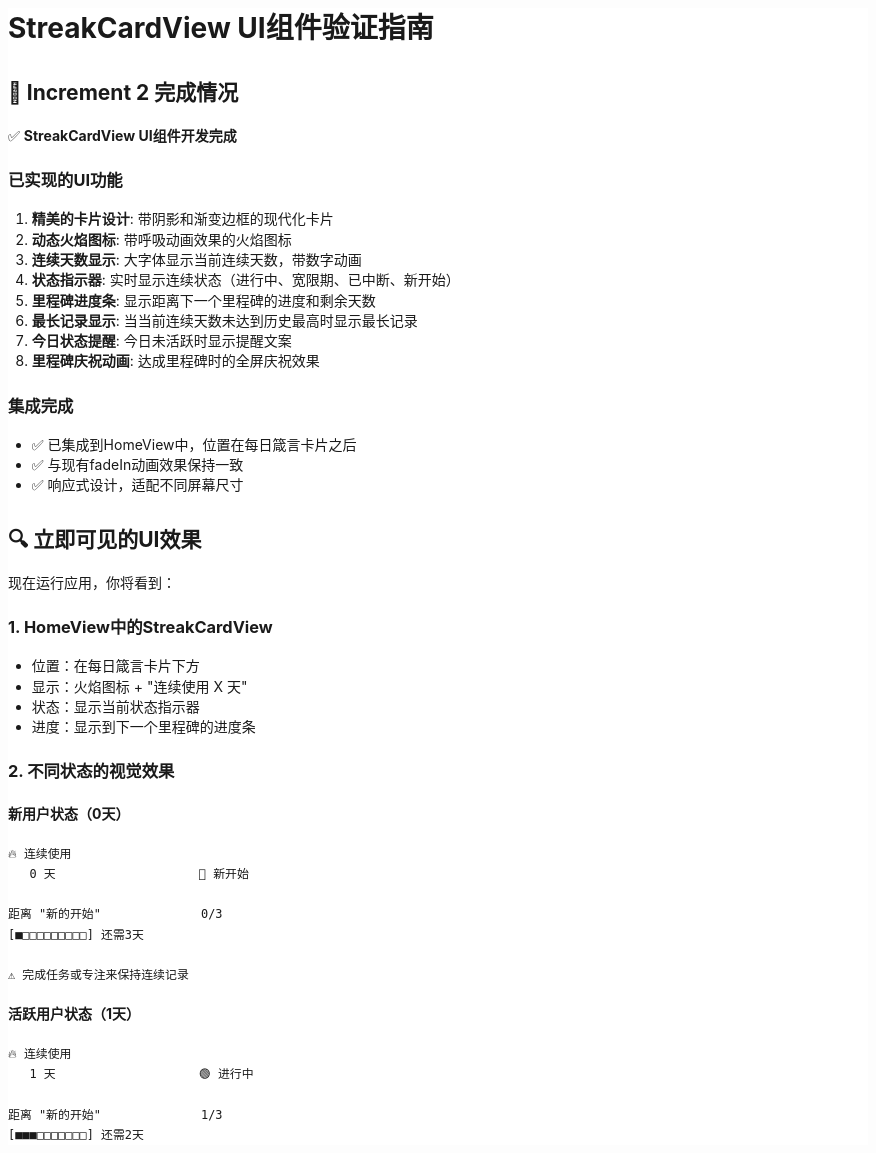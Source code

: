 # StreakCardView UI组件验证指南

## 🎯 Increment 2 完成情况

✅ **StreakCardView UI组件开发完成**

### 已实现的UI功能
1. **精美的卡片设计**: 带阴影和渐变边框的现代化卡片
2. **动态火焰图标**: 带呼吸动画效果的火焰图标
3. **连续天数显示**: 大字体显示当前连续天数，带数字动画
4. **状态指示器**: 实时显示连续状态（进行中、宽限期、已中断、新开始）
5. **里程碑进度条**: 显示距离下一个里程碑的进度和剩余天数
6. **最长记录显示**: 当当前连续天数未达到历史最高时显示最长记录
7. **今日状态提醒**: 今日未活跃时显示提醒文案
8. **里程碑庆祝动画**: 达成里程碑时的全屏庆祝效果

### 集成完成
- ✅ 已集成到HomeView中，位置在每日箴言卡片之后
- ✅ 与现有fadeIn动画效果保持一致
- ✅ 响应式设计，适配不同屏幕尺寸

## 🔍 立即可见的UI效果

现在运行应用，你将看到：

### 1. HomeView中的StreakCardView
- 位置：在每日箴言卡片下方
- 显示：火焰图标 + "连续使用 X 天"
- 状态：显示当前状态指示器
- 进度：显示到下一个里程碑的进度条

### 2. 不同状态的视觉效果

#### 新用户状态（0天）
```
🔥 连续使用
   0 天                    🔵 新开始

距离 "新的开始"              0/3
[■□□□□□□□□□] 还需3天

⚠️ 完成任务或专注来保持连续记录
```

#### 活跃用户状态（1天）
```
🔥 连续使用
   1 天                    🟢 进行中

距离 "新的开始"              1/3
[■■■□□□□□□□] 还需2天
```
